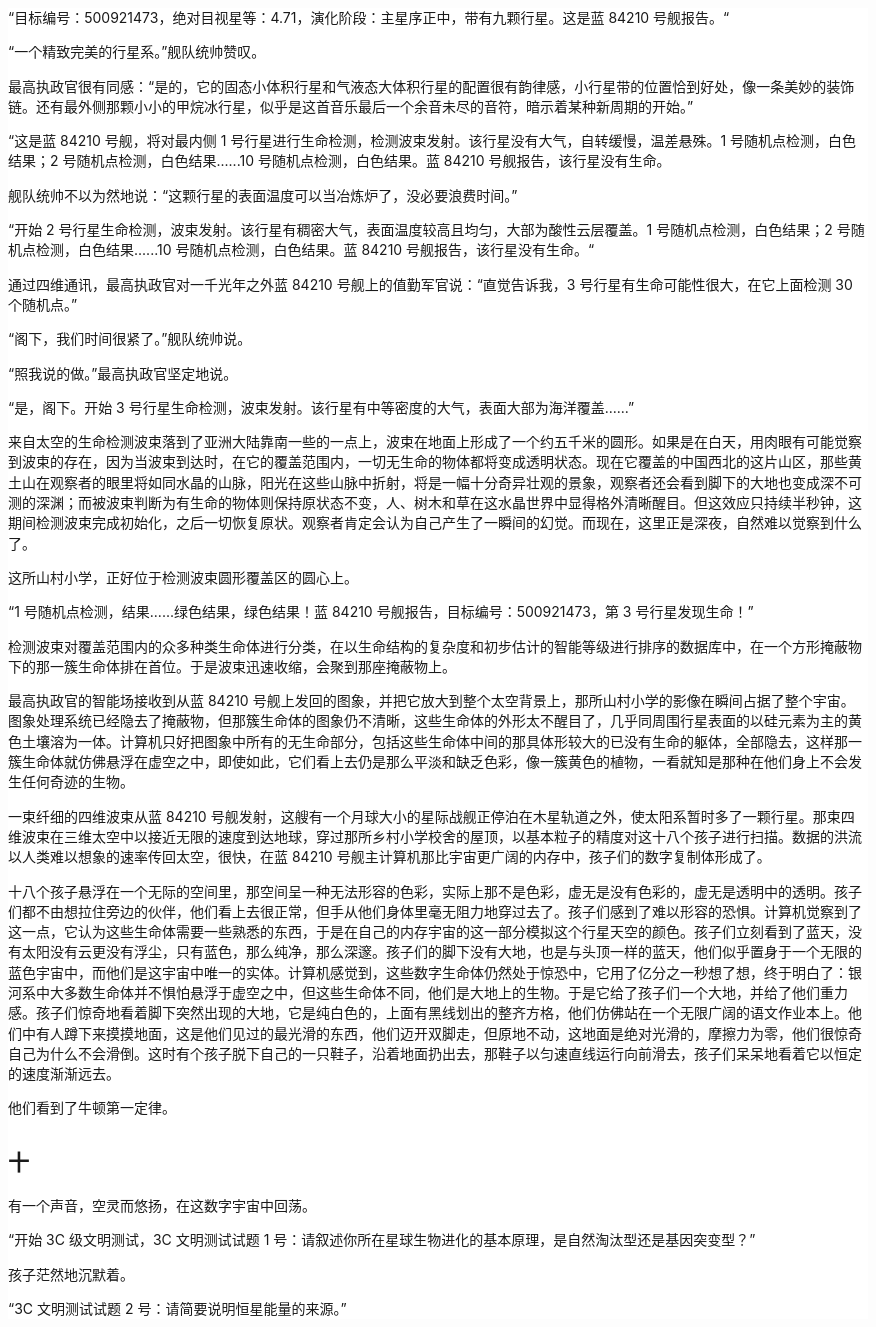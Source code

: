 “目标编号：500921473，绝对目视星等：4.71，演化阶段：主星序正中，带有九颗行星。这是蓝 84210 号舰报告。“

“一个精致完美的行星系。”舰队统帅赞叹。

最高执政官很有同感：“是的，它的固态小体积行星和气液态大体积行星的配置很有韵律感，小行星带的位置恰到好处，像一条美妙的装饰链。还有最外侧那颗小小的甲烷冰行星，似乎是这首音乐最后一个余音未尽的音符，暗示着某种新周期的开始。”

“这是蓝 84210 号舰，将对最内侧 1 号行星进行生命检测，检测波束发射。该行星没有大气，自转缓慢，温差悬殊。1 号随机点检测，白色结果；2 号随机点检测，白色结果......10 号随机点检测，白色结果。蓝 84210 号舰报告，该行星没有生命。

舰队统帅不以为然地说：“这颗行星的表面温度可以当冶炼炉了，没必要浪费时间。”

“开始 2 号行星生命检测，波束发射。该行星有稠密大气，表面温度较高且均匀，大部为酸性云层覆盖。1 号随机点检测，白色结果；2 号随机点检测，白色结果......10 号随机点检测，白色结果。蓝 84210 号舰报告，该行星没有生命。“

通过四维通讯，最高执政官对一千光年之外蓝 84210 号舰上的值勤军官说：“直觉告诉我，3 号行星有生命可能性很大，在它上面检测 30 个随机点。”

“阁下，我们时间很紧了。”舰队统帅说。

“照我说的做。”最高执政官坚定地说。

“是，阁下。开始 3 号行星生命检测，波束发射。该行星有中等密度的大气，表面大部为海洋覆盖......”

来自太空的生命检测波束落到了亚洲大陆靠南一些的一点上，波束在地面上形成了一个约五千米的圆形。如果是在白天，用肉眼有可能觉察到波束的存在，因为当波束到达时，在它的覆盖范围内，一切无生命的物体都将变成透明状态。现在它覆盖的中国西北的这片山区，那些黄土山在观察者的眼里将如同水晶的山脉，阳光在这些山脉中折射，将是一幅十分奇异壮观的景象，观察者还会看到脚下的大地也变成深不可测的深渊；而被波束判断为有生命的物体则保持原状态不变，人、树木和草在这水晶世界中显得格外清晰醒目。但这效应只持续半秒钟，这期间检测波束完成初始化，之后一切恢复原状。观察者肯定会认为自己产生了一瞬间的幻觉。而现在，这里正是深夜，自然难以觉察到什么了。

这所山村小学，正好位于检测波束圆形覆盖区的圆心上。

“1 号随机点检测，结果......绿色结果，绿色结果！蓝 84210 号舰报告，目标编号：500921473，第 3 号行星发现生命！”

检测波束对覆盖范围内的众多种类生命体进行分类，在以生命结构的复杂度和初步估计的智能等级进行排序的数据库中，在一个方形掩蔽物下的那一簇生命体排在首位。于是波束迅速收缩，会聚到那座掩蔽物上。

最高执政官的智能场接收到从蓝 84210 号舰上发回的图象，并把它放大到整个太空背景上，那所山村小学的影像在瞬间占据了整个宇宙。图象处理系统已经隐去了掩蔽物，但那簇生命体的图象仍不清晰，这些生命体的外形太不醒目了，几乎同周围行星表面的以硅元素为主的黄色土壤溶为一体。计算机只好把图象中所有的无生命部分，包括这些生命体中间的那具体形较大的已没有生命的躯体，全部隐去，这样那一簇生命体就仿佛悬浮在虚空之中，即使如此，它们看上去仍是那么平淡和缺乏色彩，像一簇黄色的植物，一看就知是那种在他们身上不会发生任何奇迹的生物。

一束纤细的四维波束从蓝 84210 号舰发射，这艘有一个月球大小的星际战舰正停泊在木星轨道之外，使太阳系暂时多了一颗行星。那束四维波束在三维太空中以接近无限的速度到达地球，穿过那所乡村小学校舍的屋顶，以基本粒子的精度对这十八个孩子进行扫描。数据的洪流以人类难以想象的速率传回太空，很快，在蓝 84210 号舰主计算机那比宇宙更广阔的内存中，孩子们的数字复制体形成了。

十八个孩子悬浮在一个无际的空间里，那空间呈一种无法形容的色彩，实际上那不是色彩，虚无是没有色彩的，虚无是透明中的透明。孩子们都不由想拉住旁边的伙伴，他们看上去很正常，但手从他们身体里毫无阻力地穿过去了。孩子们感到了难以形容的恐惧。计算机觉察到了这一点，它认为这些生命体需要一些熟悉的东西，于是在自己的内存宇宙的这一部分模拟这个行星天空的颜色。孩子们立刻看到了蓝天，没有太阳没有云更没有浮尘，只有蓝色，那么纯净，那么深邃。孩子们的脚下没有大地，也是与头顶一样的蓝天，他们似乎置身于一个无限的蓝色宇宙中，而他们是这宇宙中唯一的实体。计算机感觉到，这些数字生命体仍然处于惊恐中，它用了亿分之一秒想了想，终于明白了：银河系中大多数生命体并不惧怕悬浮于虚空之中，但这些生命体不同，他们是大地上的生物。于是它给了孩子们一个大地，并给了他们重力感。孩子们惊奇地看着脚下突然出现的大地，它是纯白色的，上面有黑线划出的整齐方格，他们仿佛站在一个无限广阔的语文作业本上。他们中有人蹲下来摸摸地面，这是他们见过的最光滑的东西，他们迈开双脚走，但原地不动，这地面是绝对光滑的，摩擦力为零，他们很惊奇自己为什么不会滑倒。这时有个孩子脱下自己的一只鞋子，沿着地面扔出去，那鞋子以匀速直线运行向前滑去，孩子们呆呆地看着它以恒定的速度渐渐远去。

他们看到了牛顿第一定律。

## 十

有一个声音，空灵而悠扬，在这数字宇宙中回荡。

“开始 3C 级文明测试，3C 文明测试试题 1 号：请叙述你所在星球生物进化的基本原理，是自然淘汰型还是基因突变型？”

孩子茫然地沉默着。

“3C 文明测试试题 2 号：请简要说明恒星能量的来源。”
